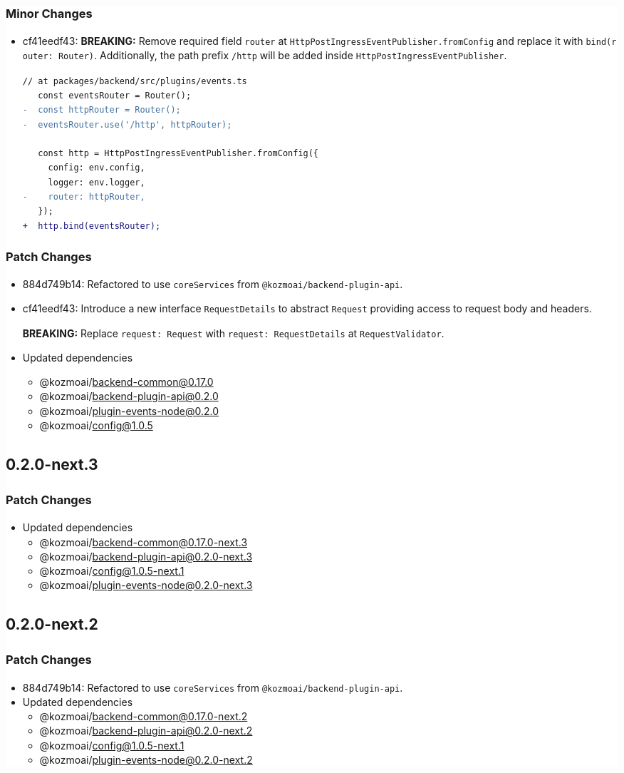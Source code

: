 ### Minor Changes

- cf41eedf43: **BREAKING:** Remove required field `router` at `HttpPostIngressEventPublisher.fromConfig`
  and replace it with `bind(router: Router)`.
  Additionally, the path prefix `/http` will be added inside `HttpPostIngressEventPublisher`.

  ```diff
  // at packages/backend/src/plugins/events.ts
     const eventsRouter = Router();
  -  const httpRouter = Router();
  -  eventsRouter.use('/http', httpRouter);

     const http = HttpPostIngressEventPublisher.fromConfig({
       config: env.config,
       logger: env.logger,
  -    router: httpRouter,
     });
  +  http.bind(eventsRouter);
  ```

### Patch Changes

- 884d749b14: Refactored to use `coreServices` from `@kozmoai/backend-plugin-api`.
- cf41eedf43: Introduce a new interface `RequestDetails` to abstract `Request`
  providing access to request body and headers.

  **BREAKING:** Replace `request: Request` with `request: RequestDetails` at `RequestValidator`.

- Updated dependencies
  - @kozmoai/backend-common@0.17.0
  - @kozmoai/backend-plugin-api@0.2.0
  - @kozmoai/plugin-events-node@0.2.0
  - @kozmoai/config@1.0.5

## 0.2.0-next.3

### Patch Changes

- Updated dependencies
  - @kozmoai/backend-common@0.17.0-next.3
  - @kozmoai/backend-plugin-api@0.2.0-next.3
  - @kozmoai/config@1.0.5-next.1
  - @kozmoai/plugin-events-node@0.2.0-next.3

## 0.2.0-next.2

### Patch Changes

- 884d749b14: Refactored to use `coreServices` from `@kozmoai/backend-plugin-api`.
- Updated dependencies
  - @kozmoai/backend-common@0.17.0-next.2
  - @kozmoai/backend-plugin-api@0.2.0-next.2
  - @kozmoai/config@1.0.5-next.1
  - @kozmoai/plugin-events-node@0.2.0-next.2
